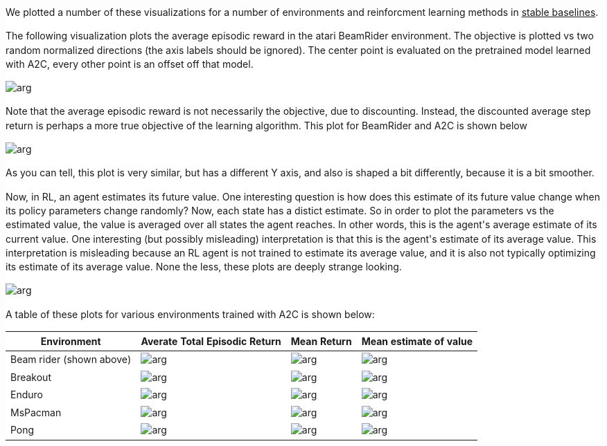 We plotted a number of these visualizations for a number of environments and reinforcment learning methods in [stable baselines](https://github.com/hill-a/stable-baselines).

The following visualization plots the average episodic reward in the atari BeamRider environment. The objective is plotted vs two random normalized directions (the axis labels should be ignored). The center point is evaluated on the pretrained model learned with A2C, every other point is an offset off that model.

![arg](https://github.com/benblack769/old-reward-surfaces/raw/main/vis/BeamRiderNoFrameskip-v4a2ctrue_values_%3C17%2C17%3E_50_10000_3dsurface.png)

Note that the average episodic reward is not necessarily the objective, due to discounting. Instead, the discounted average step return is perhaps a more true objective of the learning algorithm. This plot for BeamRider and A2C is shown below

![arg](https://github.com/benblack769/old-reward-surfaces/raw/main/vis/BeamRiderNoFrameskip-v4a2cmean_values_%3C17%2C17%3E_50_10000_3dsurface.png)

As you can tell, this plot is very similar, but has a different Y axis, and also is shaped a bit differently, because it is a bit smoother.

Now, in RL, an agent estimates its future value. One interesting question is how does this estimate of its future value change when its policy parameters change randomly? Now, each state has a distict estimate. So in order to plot the parameters vs the estimated value, the value is averaged over all states the agent reaches. In other words, this is the agent's average estimate of its current value. One interesting (but possibly misleading) interpretation is that this is the agent's estimate of its average value. This interpretation is misleading because an RL agent is not trained to estimate its average value, and it is also not typically optimizing its estimate of its average value. None the less, these plots are deeply strange looking.

![arg](https://github.com/benblack769/old-reward-surfaces/raw/main/vis/BeamRiderNoFrameskip-v4a2cmean_est_values_%3C17%2C17%3E_50_10000_3dsurface.png)


A table of these plots for various environments trained with A2C is shown below:

Environment | Averate Total Episodic Return | Mean Return | Mean estimate of value
--- | --- | --- | ---
Beam rider (shown above) | ![arg](https://github.com/benblack769/old-reward-surfaces/raw/main/vis/BeamRiderNoFrameskip-v4a2ctrue_values_%3C17%2C17%3E_50_10000_3dsurface.png) | ![arg](https://github.com/benblack769/old-reward-surfaces/raw/main/vis/BeamRiderNoFrameskip-v4a2cmean_values_%3C17%2C17%3E_50_10000_3dsurface.png) | ![arg](https://github.com/benblack769/old-reward-surfaces/raw/main/vis/BeamRiderNoFrameskip-v4a2cmean_est_values_%3C17%2C17%3E_50_10000_3dsurface.png)
Breakout | ![arg](https://github.com/benblack769/old-reward-surfaces/raw/main/vis/BreakoutNoFrameskip-v4a2ctrue_values_%3C17%2C17%3E_50_10000_3dsurface.png) | ![arg](https://github.com/benblack769/old-reward-surfaces/raw/main/vis/BreakoutNoFrameskip-v4a2cmean_values_%3C17%2C17%3E_50_10000_3dsurface.png) | ![arg](https://github.com/benblack769/old-reward-surfaces/raw/main/vis/BreakoutNoFrameskip-v4a2cmean_est_values_%3C17%2C17%3E_50_10000_3dsurface.png)
Enduro | ![arg](https://github.com/benblack769/old-reward-surfaces/raw/main/vis/EnduroNoFrameskip-v4a2ctrue_values_%3C17%2C17%3E_50_10000_3dsurface.png) | ![arg](https://github.com/benblack769/old-reward-surfaces/raw/main/vis/EnduroNoFrameskip-v4a2ctrue_values_%3C17%2C17%3E_50_10000_3dsurface.png) | ![arg](https://github.com/benblack769/old-reward-surfaces/raw/main/vis/EnduroNoFrameskip-v4a2cmean_est_values_%3C17%2C17%3E_50_10000_3dsurface.png)
MsPacman | ![arg](https://github.com/benblack769/old-reward-surfaces/raw/main/vis/MsPacmanNoFrameskip-v4a2ctrue_values_%3C17%2C17%3E_50_10000_3dsurface.png) | ![arg](https://github.com/benblack769/old-reward-surfaces/raw/main/vis/MsPacmanNoFrameskip-v4a2cmean_values_%3C17%2C17%3E_50_10000_3dsurface.png) | ![arg](https://github.com/benblack769/old-reward-surfaces/raw/main/vis/MsPacmanNoFrameskip-v4a2cmean_est_values_%3C17%2C17%3E_50_10000_3dsurface.png)
Pong | ![arg](https://github.com/benblack769/old-reward-surfaces/raw/main/vis/PongNoFrameskip-v4a2ctrue_values_%3C17%2C17%3E_50_10000_3dsurface.png) | ![arg](https://github.com/benblack769/old-reward-surfaces/raw/main/vis/PongNoFrameskip-v4a2cmean_values_%3C17%2C17%3E_50_10000_3dsurface.png) | ![arg](https://github.com/benblack769/old-reward-surfaces/raw/main/vis/PongNoFrameskip-v4a2cmean_est_values_%3C17%2C17%3E_50_10000_3dsurface.png)
